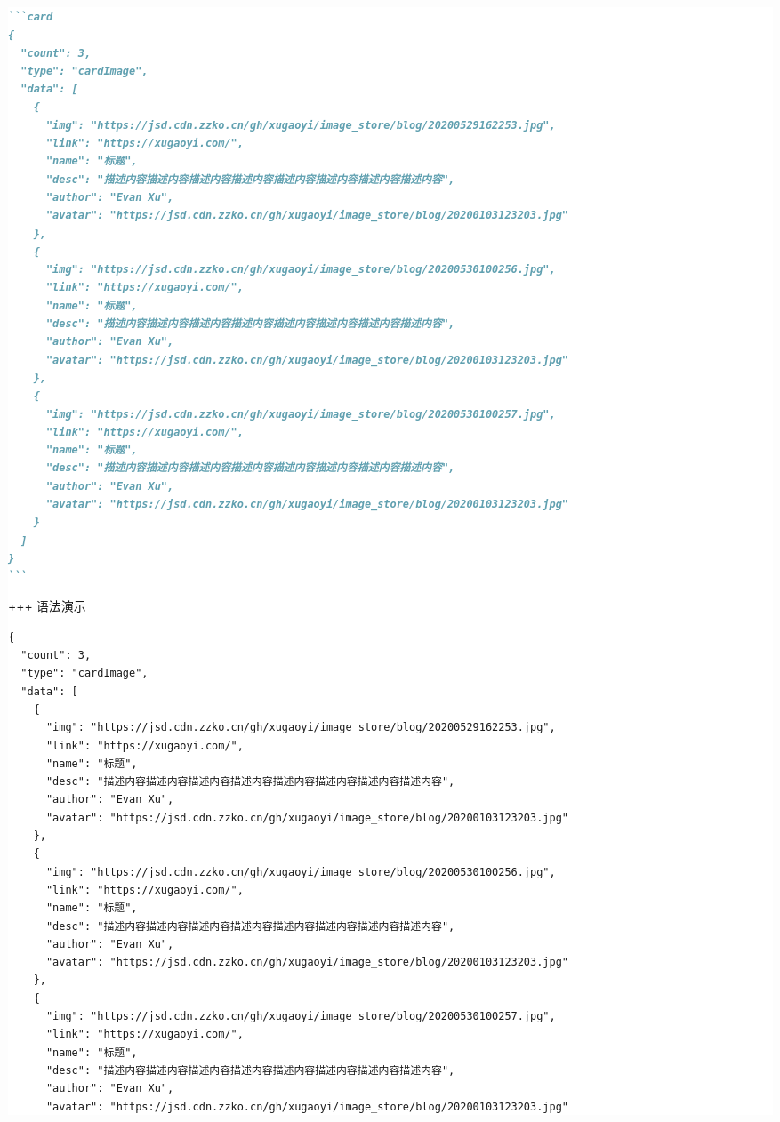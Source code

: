 ````markdown
```card
{
  "count": 3,
  "type": "cardImage",
  "data": [
    {
      "img": "https://jsd.cdn.zzko.cn/gh/xugaoyi/image_store/blog/20200529162253.jpg",
      "link": "https://xugaoyi.com/",
      "name": "标题",
      "desc": "描述内容描述内容描述内容描述内容描述内容描述内容描述内容描述内容",
      "author": "Evan Xu",
      "avatar": "https://jsd.cdn.zzko.cn/gh/xugaoyi/image_store/blog/20200103123203.jpg"
    },
    {
      "img": "https://jsd.cdn.zzko.cn/gh/xugaoyi/image_store/blog/20200530100256.jpg",
      "link": "https://xugaoyi.com/",
      "name": "标题",
      "desc": "描述内容描述内容描述内容描述内容描述内容描述内容描述内容描述内容",
      "author": "Evan Xu",
      "avatar": "https://jsd.cdn.zzko.cn/gh/xugaoyi/image_store/blog/20200103123203.jpg"
    },
    {
      "img": "https://jsd.cdn.zzko.cn/gh/xugaoyi/image_store/blog/20200530100257.jpg",
      "link": "https://xugaoyi.com/",
      "name": "标题",
      "desc": "描述内容描述内容描述内容描述内容描述内容描述内容描述内容描述内容",
      "author": "Evan Xu",
      "avatar": "https://jsd.cdn.zzko.cn/gh/xugaoyi/image_store/blog/20200103123203.jpg"
    }
  ]
}
```

````

+++ 语法演示
```card
{
  "count": 3,
  "type": "cardImage",
  "data": [
    {
      "img": "https://jsd.cdn.zzko.cn/gh/xugaoyi/image_store/blog/20200529162253.jpg",
      "link": "https://xugaoyi.com/",
      "name": "标题",
      "desc": "描述内容描述内容描述内容描述内容描述内容描述内容描述内容描述内容",
      "author": "Evan Xu",
      "avatar": "https://jsd.cdn.zzko.cn/gh/xugaoyi/image_store/blog/20200103123203.jpg"
    },
    {
      "img": "https://jsd.cdn.zzko.cn/gh/xugaoyi/image_store/blog/20200530100256.jpg",
      "link": "https://xugaoyi.com/",
      "name": "标题",
      "desc": "描述内容描述内容描述内容描述内容描述内容描述内容描述内容描述内容",
      "author": "Evan Xu",
      "avatar": "https://jsd.cdn.zzko.cn/gh/xugaoyi/image_store/blog/20200103123203.jpg"
    },
    {
      "img": "https://jsd.cdn.zzko.cn/gh/xugaoyi/image_store/blog/20200530100257.jpg",
      "link": "https://xugaoyi.com/",
      "name": "标题",
      "desc": "描述内容描述内容描述内容描述内容描述内容描述内容描述内容描述内容",
      "author": "Evan Xu",
      "avatar": "https://jsd.cdn.zzko.cn/gh/xugaoyi/image_store/blog/20200103123203.jpg"
```